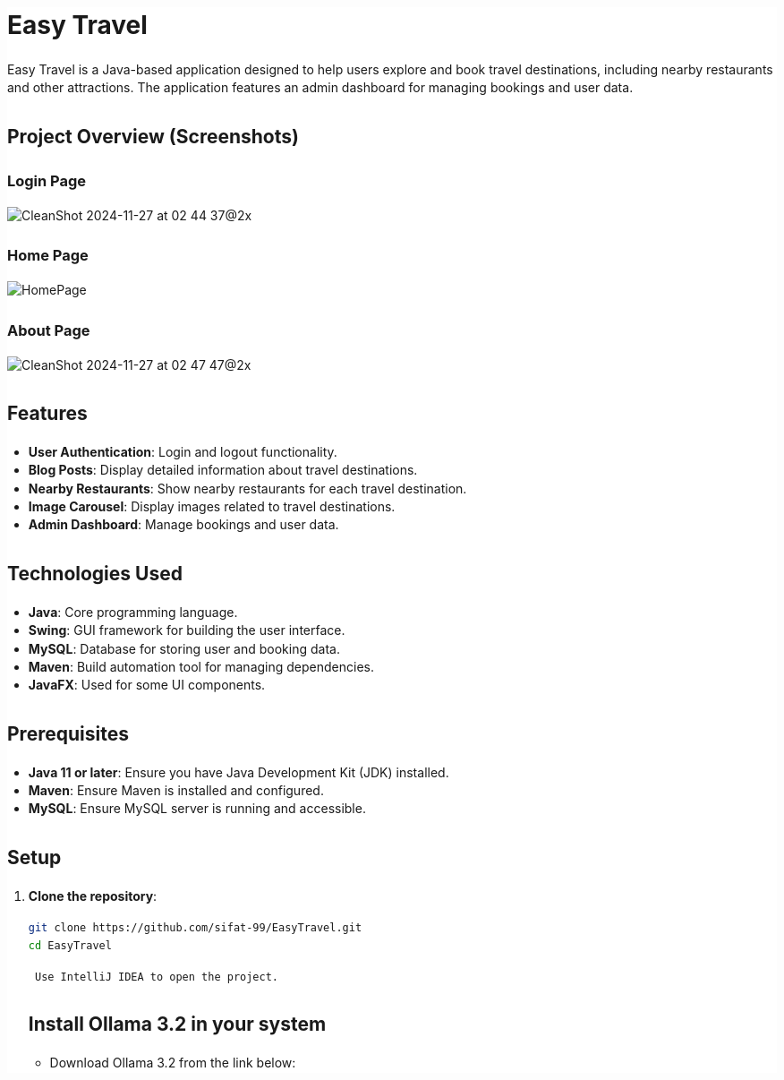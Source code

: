 # Easy Travel

Easy Travel is a Java-based application designed to help users explore and book travel destinations, including nearby restaurants and other attractions. The application features an admin dashboard for managing bookings and user data.

## Project Overview (Screenshots)

### Login Page
![CleanShot 2024-11-27 at 02 44 37@2x](https://github.com/user-attachments/assets/0de34191-2edc-47c7-a8d3-5edd047a4e6b)

### Home Page
![HomePage](https://github.com/user-attachments/assets/509b49a3-04fa-4c83-931a-b859158bfb49)

### About Page
![CleanShot 2024-11-27 at 02 47 47@2x](https://github.com/user-attachments/assets/0c001199-6358-4336-87be-c959575bf50f)

## Features

- **User Authentication**: Login and logout functionality.
- **Blog Posts**: Display detailed information about travel destinations.
- **Nearby Restaurants**: Show nearby restaurants for each travel destination.
- **Image Carousel**: Display images related to travel destinations.
- **Admin Dashboard**: Manage bookings and user data.

## Technologies Used

- **Java**: Core programming language.
- **Swing**: GUI framework for building the user interface.
- **MySQL**: Database for storing user and booking data.
- **Maven**: Build automation tool for managing dependencies.
- **JavaFX**: Used for some UI components.

## Prerequisites

- **Java 11 or later**: Ensure you have Java Development Kit (JDK) installed.
- **Maven**: Ensure Maven is installed and configured.
- **MySQL**: Ensure MySQL server is running and accessible.

## Setup

1. **Clone the repository**:
    ```sh
    git clone https://github.com/sifat-99/EasyTravel.git
    cd EasyTravel
    ```
   ```css
    Use IntelliJ IDEA to open the project.
   ```
    ## Install Ollama 3.2 in your system
    * Download Ollama 3.2 from the link below:
   